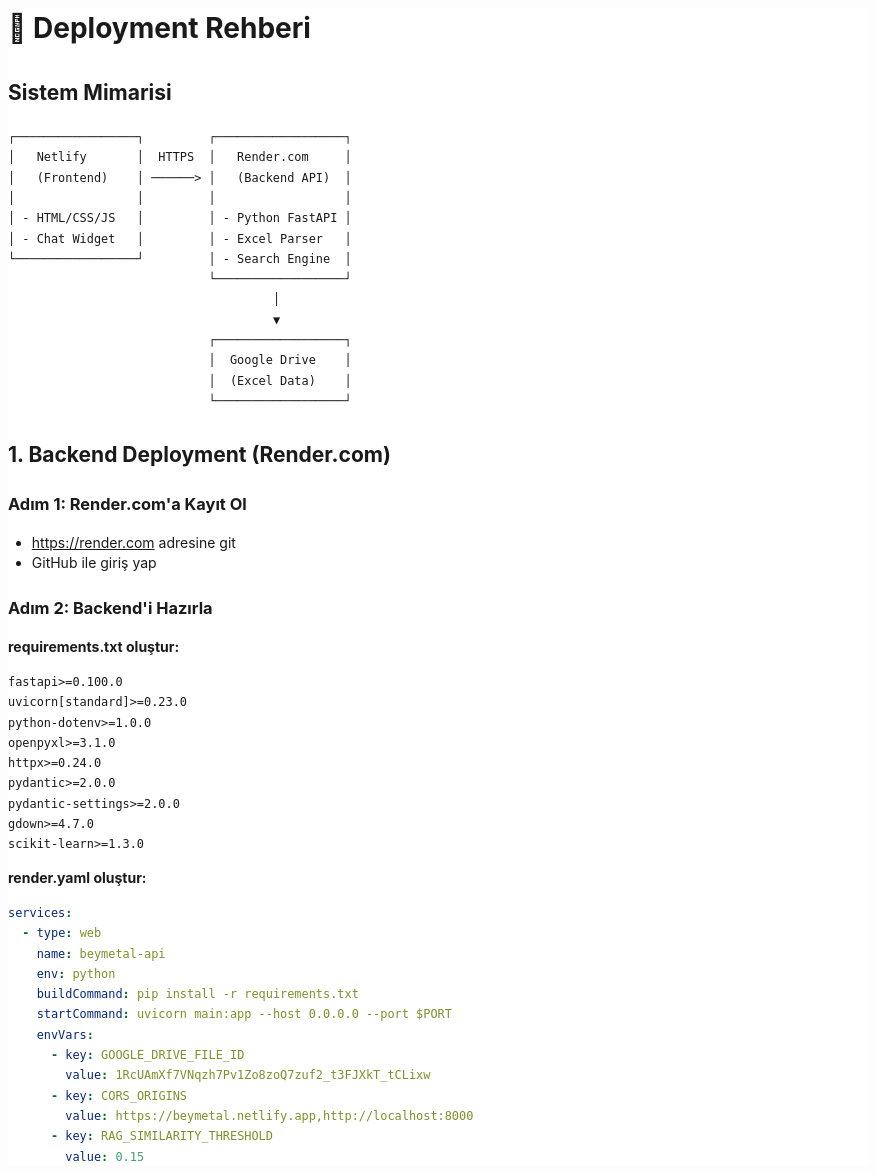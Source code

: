 # 🚀 Deployment Rehberi

## Sistem Mimarisi

```
┌─────────────────┐         ┌──────────────────┐
│   Netlify       │  HTTPS  │   Render.com     │
│   (Frontend)    │ ──────> │   (Backend API)  │
│                 │         │                  │
│ - HTML/CSS/JS   │         │ - Python FastAPI │
│ - Chat Widget   │         │ - Excel Parser   │
└─────────────────┘         │ - Search Engine  │
                            └──────────────────┘
                                     │
                                     ▼
                            ┌──────────────────┐
                            │  Google Drive    │
                            │  (Excel Data)    │
                            └──────────────────┘
```

## 1. Backend Deployment (Render.com)

### Adım 1: Render.com'a Kayıt Ol
- https://render.com adresine git
- GitHub ile giriş yap

### Adım 2: Backend'i Hazırla

**requirements.txt oluştur:**
```txt
fastapi>=0.100.0
uvicorn[standard]>=0.23.0
python-dotenv>=1.0.0
openpyxl>=3.1.0
httpx>=0.24.0
pydantic>=2.0.0
pydantic-settings>=2.0.0
gdown>=4.7.0
scikit-learn>=1.3.0
```

**render.yaml oluştur:**
```yaml
services:
  - type: web
    name: beymetal-api
    env: python
    buildCommand: pip install -r requirements.txt
    startCommand: uvicorn main:app --host 0.0.0.0 --port $PORT
    envVars:
      - key: GOOGLE_DRIVE_FILE_ID
        value: 1RcUAmXf7VNqzh7Pv1Zo8zoQ7zuf2_t3FJXkT_tCLixw
      - key: CORS_ORIGINS
        value: https://beymetal.netlify.app,http://localhost:8000
      - key: RAG_SIMILARITY_THRESHOLD
        value: 0.15
```
